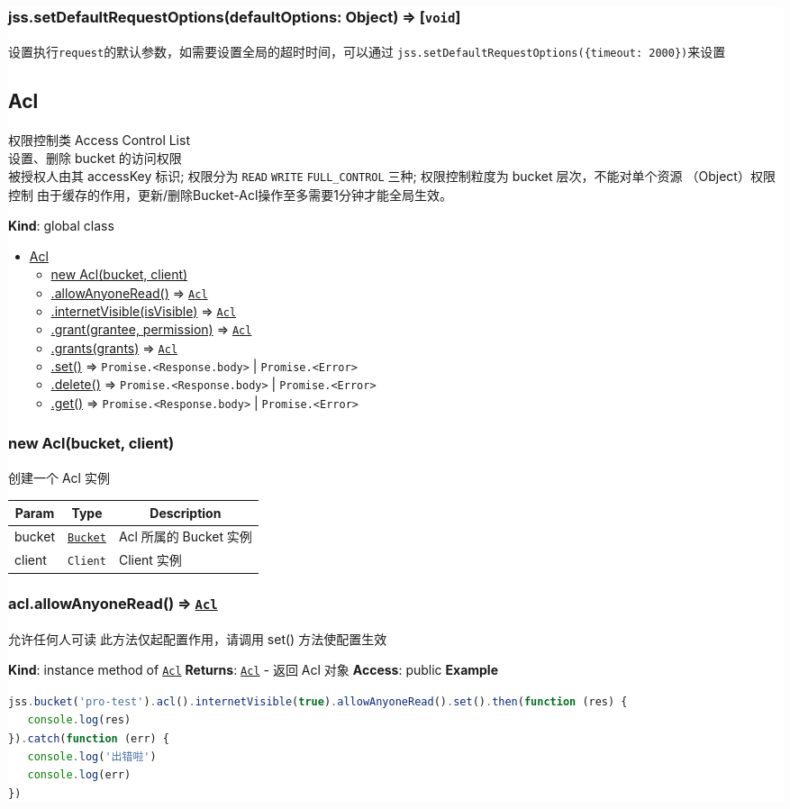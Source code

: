 ### jss.setDefaultRequestOptions(defaultOptions: Object) ⇒ [<code>void</code>]
设置执行`request`的默认参数，如需要设置全局的超时时间，可以通过
`jss.setDefaultRequestOptions({timeout: 2000})`来设置

## Acl
权限控制类 Access Control List<br>
设置、删除 bucket 的访问权限<br>
被授权人由其 accessKey 标识; 权限分为 `READ` `WRITE` `FULL_CONTROL` 三种; 权限控制粒度为 bucket 层次，不能对单个资源 （Object）权限控制
由于缓存的作用，更新/删除Bucket-Acl操作至多需要1分钟才能全局生效。<br>

**Kind**: global class

* [Acl](#Acl)
    * [new Acl(bucket, client)](#new_Acl_new)
    * [.allowAnyoneRead()](#Acl+allowAnyoneRead) ⇒ [<code>Acl</code>](#Acl)
    * [.internetVisible(isVisible)](#Acl+internetVisible) ⇒ [<code>Acl</code>](#Acl)
    * [.grant(grantee, permission)](#Acl+grant) ⇒ [<code>Acl</code>](#Acl)
    * [.grants(grants)](#Acl+grants) ⇒ [<code>Acl</code>](#Acl)
    * [.set()](#Acl+set) ⇒ <code>Promise.&lt;Response.body&gt;</code> \| <code>Promise.&lt;Error&gt;</code>
    * [.delete()](#Acl+delete) ⇒ <code>Promise.&lt;Response.body&gt;</code> \| <code>Promise.&lt;Error&gt;</code>
    * [.get()](#Acl+get) ⇒ <code>Promise.&lt;Response.body&gt;</code> \| <code>Promise.&lt;Error&gt;</code>

<a name="new_Acl_new"></a>

### new Acl(bucket, client)
创建一个 Acl 实例


| Param | Type | Description |
| --- | --- | --- |
| bucket | [<code>Bucket</code>](#Bucket) | Acl 所属的 Bucket 实例 |
| client | <code>Client</code> | Client 实例 |

<a name="Acl+allowAnyoneRead"></a>

### acl.allowAnyoneRead() ⇒ [<code>Acl</code>](#Acl)
允许任何人可读
此方法仅起配置作用，请调用 set() 方法使配置生效

**Kind**: instance method of [<code>Acl</code>](#Acl)
**Returns**: [<code>Acl</code>](#Acl) - 返回 Acl 对象
**Access**: public
**Example**
```js
jss.bucket('pro-test').acl().internetVisible(true).allowAnyoneRead().set().then(function (res) {
   console.log(res)
}).catch(function (err) {
   console.log('出错啦')
   console.log(err)
})
```
<a name="Acl+internetVisible"></a>

